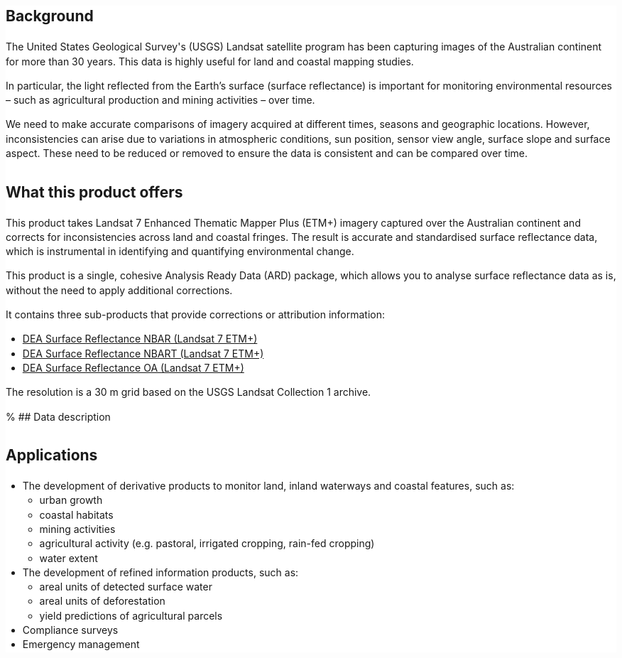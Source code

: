 ## Background

The United States Geological Survey's (USGS) Landsat satellite program has been capturing images of the Australian continent for more than 30 years. This data is highly useful for land and coastal mapping studies.

In particular, the light reflected from the Earth’s surface (surface reflectance) is important for monitoring environmental resources – such as agricultural production and mining activities – over time.

We need to make accurate comparisons of imagery acquired at different times, seasons and geographic locations. However, inconsistencies can arise due to variations in atmospheric conditions, sun position, sensor view angle, surface slope and surface aspect. These need to be reduced or removed to ensure the data is consistent and can be compared over time.

## What this product offers

This product takes Landsat 7 Enhanced Thematic Mapper Plus (ETM+) imagery captured over the Australian continent and corrects for inconsistencies across land and coastal fringes. The result is accurate and standardised surface reflectance data, which is instrumental in identifying and quantifying environmental change.

This product is a single, cohesive Analysis Ready Data (ARD) package, which allows you to analyse surface reflectance data as is, without the need to apply additional corrections.

It contains three sub-products that provide corrections or attribution information:

* [DEA Surface Reflectance NBAR (Landsat 7 ETM+)](/data/product/dea-surface-reflectance-nbar-landsat-7-etm)
* [DEA Surface Reflectance NBART (Landsat 7 ETM+)](/data/product/dea-surface-reflectance-nbart-landsat-7-etm)
* [DEA Surface Reflectance OA (Landsat 7 ETM+)](/data/product/dea-surface-reflectance-oa-landsat-7-etm)

The resolution is a 30 m grid based on the USGS Landsat Collection 1 archive.

% ## Data description

## Applications

* The development of derivative products to monitor land, inland waterways and coastal features, such as:
  * urban growth  
  * coastal habitats  
  * mining activities  
  * agricultural activity (e.g. pastoral, irrigated cropping, rain-fed cropping)  
  * water extent
* The development of refined information products, such as:
  * areal units of detected surface water  
  * areal units of deforestation  
  * yield predictions of agricultural parcels
* Compliance surveys
* Emergency management
